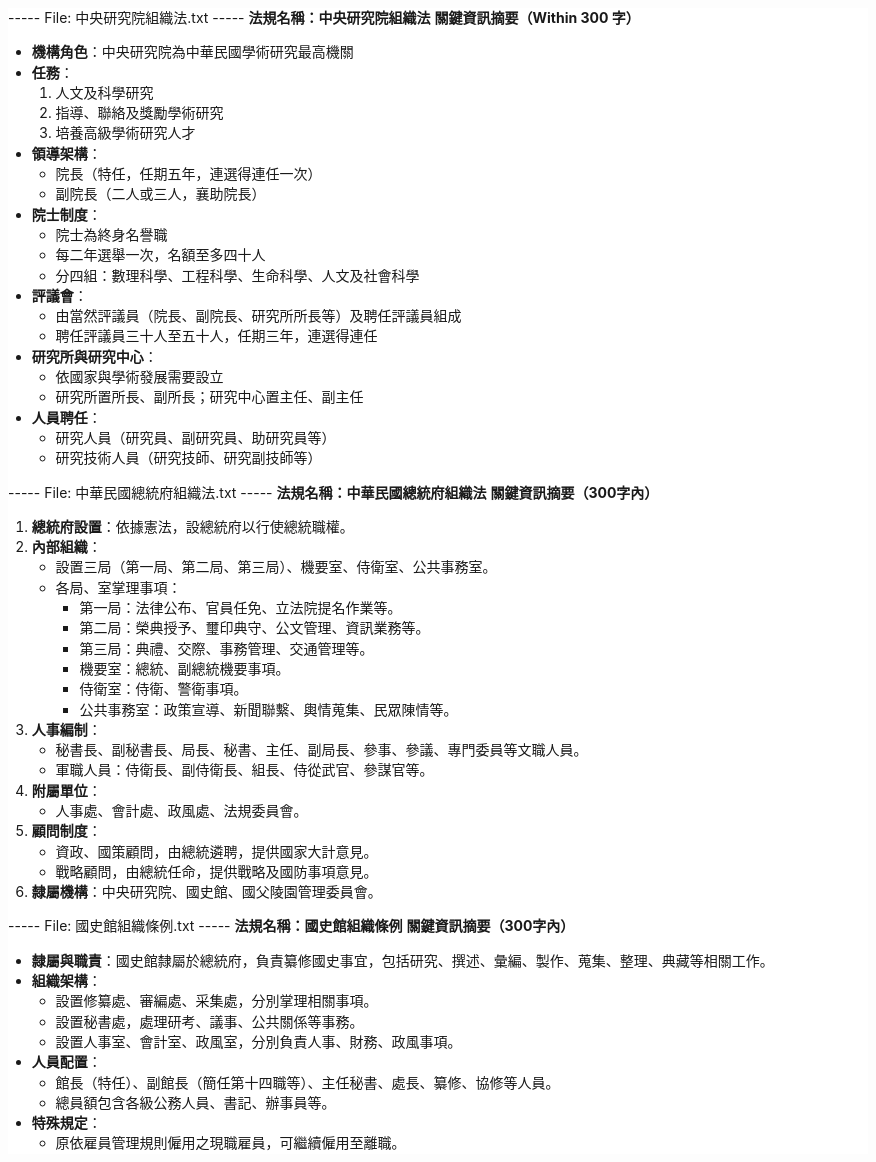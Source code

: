 



----- File: 中央研究院組織法.txt -----
**法規名稱：中央研究院組織法**
**關鍵資訊摘要（Within 300 字）**
* **機構角色**：中央研究院為中華民國學術研究最高機關
* **任務**：
	1. 人文及科學研究
	2. 指導、聯絡及獎勵學術研究
	3. 培養高級學術研究人才
* **領導架構**：
	+ 院長（特任，任期五年，連選得連任一次）
	+ 副院長（二人或三人，襄助院長）
* **院士制度**：
	+ 院士為終身名譽職
	+ 每二年選舉一次，名額至多四十人
	+ 分四組：數理科學、工程科學、生命科學、人文及社會科學
* **評議會**：
	+ 由當然評議員（院長、副院長、研究所所長等）及聘任評議員組成
	+ 聘任評議員三十人至五十人，任期三年，連選得連任
* **研究所與研究中心**：
	+ 依國家與學術發展需要設立
	+ 研究所置所長、副所長；研究中心置主任、副主任
* **人員聘任**：
	+ 研究人員（研究員、副研究員、助研究員等）
	+ 研究技術人員（研究技師、研究副技師等）


----- File: 中華民國總統府組織法.txt -----
**法規名稱：中華民國總統府組織法**
**關鍵資訊摘要（300字內）**
1. **總統府設置**：依據憲法，設總統府以行使總統職權。
2. **內部組織**：
	* 設置三局（第一局、第二局、第三局）、機要室、侍衛室、公共事務室。
	* 各局、室掌理事項：
		+ 第一局：法律公布、官員任免、立法院提名作業等。
		+ 第二局：榮典授予、璽印典守、公文管理、資訊業務等。
		+ 第三局：典禮、交際、事務管理、交通管理等。
		+ 機要室：總統、副總統機要事項。
		+ 侍衛室：侍衛、警衛事項。
		+ 公共事務室：政策宣導、新聞聯繫、輿情蒐集、民眾陳情等。
3. **人事編制**：
	* 秘書長、副秘書長、局長、秘書、主任、副局長、參事、參議、專門委員等文職人員。
	* 軍職人員：侍衛長、副侍衛長、組長、侍從武官、參謀官等。
4. **附屬單位**：
	* 人事處、會計處、政風處、法規委員會。
5. **顧問制度**：
	* 資政、國策顧問，由總統遴聘，提供國家大計意見。
	* 戰略顧問，由總統任命，提供戰略及國防事項意見。
6. **隸屬機構**：中央研究院、國史館、國父陵園管理委員會。


----- File: 國史館組織條例.txt -----
**法規名稱：國史館組織條例**
**關鍵資訊摘要（300字內）**
* **隸屬與職責**：國史館隸屬於總統府，負責纂修國史事宜，包括研究、撰述、彙編、製作、蒐集、整理、典藏等相關工作。
* **組織架構**：
	+ 設置修纂處、審編處、采集處，分別掌理相關事項。
	+ 設置秘書處，處理研考、議事、公共關係等事務。
	+ 設置人事室、會計室、政風室，分別負責人事、財務、政風事項。
* **人員配置**：
	+ 館長（特任）、副館長（簡任第十四職等）、主任秘書、處長、纂修、協修等人員。
	+ 總員額包含各級公務人員、書記、辦事員等。
* **特殊規定**：
	+ 原依雇員管理規則僱用之現職雇員，可繼續僱用至離職。
